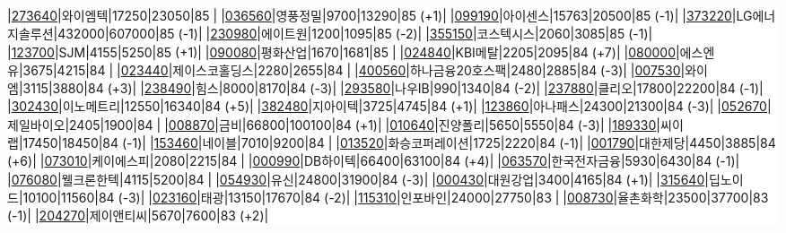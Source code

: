 |[273640](https://finance.daum.net/quotes/A273640)|와이엠텍|17250|23050|85 |
|[036560](https://finance.daum.net/quotes/A036560)|영풍정밀|9700|13290|85 (+1)|
|[099190](https://finance.daum.net/quotes/A099190)|아이센스|15763|20500|85 (-1)|
|[373220](https://finance.daum.net/quotes/A373220)|LG에너지솔루션|432000|607000|85 (-1)|
|[230980](https://finance.daum.net/quotes/A230980)|에이트원|1200|1095|85 (-2)|
|[355150](https://finance.daum.net/quotes/A355150)|코스텍시스|2060|3085|85 (-1)|
|[123700](https://finance.daum.net/quotes/A123700)|SJM|4155|5250|85 (+1)|
|[090080](https://finance.daum.net/quotes/A090080)|평화산업|1670|1681|85 |
|[024840](https://finance.daum.net/quotes/A024840)|KBI메탈|2205|2095|84 (+7)|
|[080000](https://finance.daum.net/quotes/A080000)|에스엔유|3675|4215|84 |
|[023440](https://finance.daum.net/quotes/A023440)|제이스코홀딩스|2280|2655|84 |
|[400560](https://finance.daum.net/quotes/A400560)|하나금융20호스팩|2480|2885|84 (-3)|
|[007530](https://finance.daum.net/quotes/A007530)|와이엠|3115|3880|84 (+3)|
|[238490](https://finance.daum.net/quotes/A238490)|힘스|8000|8170|84 (-3)|
|[293580](https://finance.daum.net/quotes/A293580)|나우IB|990|1340|84 (-2)|
|[237880](https://finance.daum.net/quotes/A237880)|클리오|17800|22200|84 (-1)|
|[302430](https://finance.daum.net/quotes/A302430)|이노메트리|12550|16340|84 (+5)|
|[382480](https://finance.daum.net/quotes/A382480)|지아이텍|3725|4745|84 (+1)|
|[123860](https://finance.daum.net/quotes/A123860)|아나패스|24300|21300|84 (-3)|
|[052670](https://finance.daum.net/quotes/A052670)|제일바이오|2405|1900|84 |
|[008870](https://finance.daum.net/quotes/A008870)|금비|66800|100100|84 (+1)|
|[010640](https://finance.daum.net/quotes/A010640)|진양폴리|5650|5550|84 (-3)|
|[189330](https://finance.daum.net/quotes/A189330)|씨이랩|17450|18450|84 (-1)|
|[153460](https://finance.daum.net/quotes/A153460)|네이블|7010|9200|84 |
|[013520](https://finance.daum.net/quotes/A013520)|화승코퍼레이션|1725|2220|84 (-1)|
|[001790](https://finance.daum.net/quotes/A001790)|대한제당|4450|3885|84 (+6)|
|[073010](https://finance.daum.net/quotes/A073010)|케이에스피|2080|2215|84 |
|[000990](https://finance.daum.net/quotes/A000990)|DB하이텍|66400|63100|84 (+4)|
|[063570](https://finance.daum.net/quotes/A063570)|한국전자금융|5930|6430|84 (-1)|
|[076080](https://finance.daum.net/quotes/A076080)|웰크론한텍|4115|5200|84 |
|[054930](https://finance.daum.net/quotes/A054930)|유신|24800|31900|84 (-3)|
|[000430](https://finance.daum.net/quotes/A000430)|대원강업|3400|4165|84 (+1)|
|[315640](https://finance.daum.net/quotes/A315640)|딥노이드|10100|11560|84 (-3)|
|[023160](https://finance.daum.net/quotes/A023160)|태광|13150|17670|84 (-2)|
|[115310](https://finance.daum.net/quotes/A115310)|인포바인|24000|27750|83 |
|[008730](https://finance.daum.net/quotes/A008730)|율촌화학|23500|37700|83 (-1)|
|[204270](https://finance.daum.net/quotes/A204270)|제이앤티씨|5670|7600|83 (+2)|